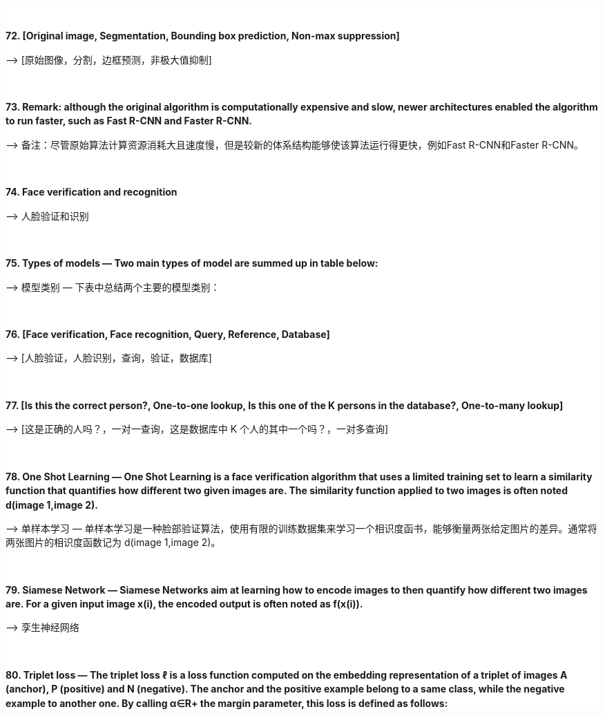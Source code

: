 <br>


**72. [Original image, Segmentation, Bounding box prediction, Non-max suppression]**

&#10230; [原始图像，分割，边框预测，非极大值抑制]

<br>


**73. Remark: although the original algorithm is computationally expensive and slow, newer architectures enabled the algorithm to run faster, such as Fast R-CNN and Faster R-CNN.**

&#10230; 备注：尽管原始算法计算资源消耗大且速度慢，但是较新的体系结构能够使该算法运行得更快，例如Fast R-CNN和Faster R-CNN。

<br>


**74. Face verification and recognition**

&#10230; 人脸验证和识别

<br>

**75. Types of models ― Two main types of model are summed up in table below:**

&#10230; 模型类别 ― 下表中总结两个主要的模型类别：

<br>

**76. [Face verification, Face recognition, Query, Reference, Database]**

&#10230; [人脸验证，人脸识别，查询，验证，数据库]

<br>

**77. [Is this the correct person?, One-to-one lookup, Is this one of the K persons in the database?, One-to-many lookup]**

&#10230; [这是正确的人吗？，一对一查询，这是数据库中 K 个人的其中一个吗？，一对多查询]

<br>

**78. One Shot Learning ― One Shot Learning is a face verification algorithm that uses a limited training set to learn a similarity function that quantifies how different two given images are. The similarity function applied to two images is often noted d(image 1,image 2).**

&#10230; 单样本学习  ― 单样本学习是一种脸部验证算法，使用有限的训练数据集来学习一个相识度函书，能够衡量两张给定图片的差异。通常将两张图片的相识度函数记为 d(image 1,image 2)。

<br>


**79. Siamese Network ― Siamese Networks aim at learning how to encode images to then quantify how different two images are. For a given input image x(i), the encoded output is often noted as f(x(i)).**

&#10230; 孪生神经网络

<br>

**80. Triplet loss ― The triplet loss ℓ is a loss function computed on the embedding representation of a triplet of images A (anchor), P (positive) and N (negative). The anchor and the positive example belong to a same class, while the negative example to another one. By calling α∈R+ the margin parameter, this loss is defined as follows:**

